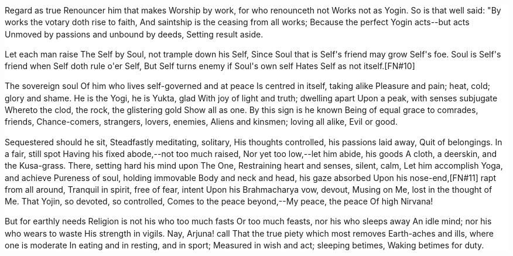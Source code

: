 Regard as true Renouncer him that makes
Worship by work, for who renounceth not
Works not as Yogin. So is that well said:
"By works the votary doth rise to faith,
And saintship is the ceasing from all works;
Because the perfect Yogin acts--but acts
Unmoved by passions and unbound by deeds,
Setting result aside.

Let each man raise
The Self by Soul, not trample down his Self,
Since Soul that is Self's friend may grow Self's foe.
Soul is Self's friend when Self doth rule o'er Self,
But Self turns enemy if Soul's own self
Hates Self as not itself.[FN#10]

The sovereign soul
Of him who lives self-governed and at peace
Is centred in itself, taking alike
Pleasure and pain; heat, cold; glory and shame.
He is the Yogi, he is Yukta, glad
With joy of light and truth; dwelling apart
Upon a peak, with senses subjugate
Whereto the clod, the rock, the glistering gold
Show all as one. By this sign is he known
Being of equal grace to comrades, friends,
Chance-comers, strangers, lovers, enemies,
Aliens and kinsmen; loving all alike,
Evil or good.

Sequestered should he sit,
Steadfastly meditating, solitary,
His thoughts controlled, his passions laid away,
Quit of belongings. In a fair, still spot
Having his fixed abode,--not too much raised,
Nor yet too low,--let him abide, his goods
A cloth, a deerskin, and the Kusa-grass.
There, setting hard his mind upon The One,
Restraining heart and senses, silent, calm,
Let him accomplish Yoga, and achieve
Pureness of soul, holding immovable
Body and neck and head, his gaze absorbed
Upon his nose-end,[FN#11] rapt from all around,
Tranquil in spirit, free of fear, intent
Upon his Brahmacharya vow, devout,
Musing on Me, lost in the thought of Me.
That Yojin, so devoted, so controlled,
Comes to the peace beyond,--My peace, the peace
Of high Nirvana!

But for earthly needs
Religion is not his who too much fasts
Or too much feasts, nor his who sleeps away
An idle mind; nor his who wears to waste
His strength in vigils. Nay, Arjuna! call
That the true piety which most removes
Earth-aches and ills, where one is moderate
In eating and in resting, and in sport;
Measured in wish and act; sleeping betimes,
Waking betimes for duty.
